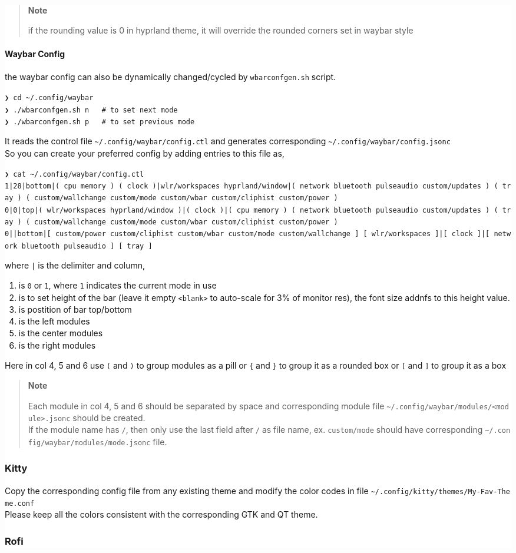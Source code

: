 > **Note**
>
> if the rounding value is 0 in hyprland theme, it will override the rounded corners set in waybar style

#### Waybar Config

the waybar config can also be dynamically changed/cycled by `wbarconfgen.sh` script.

```shell
❯ cd ~/.config/waybar
❯ ./wbarconfgen.sh n   # to set next mode
❯ ./wbarconfgen.sh p   # to set previous mode
```

It reads the control file `~/.config/waybar/config.ctl` and generates corresponding `~/.config/waybar/config.jsonc`  
So you can create your preferred config by adding entries to this file as,

```shell
❯ cat ~/.config/waybar/config.ctl
1|28|bottom|( cpu memory ) ( clock )|wlr/workspaces hyprland/window|( network bluetooth pulseaudio custom/updates ) ( tray ) ( custom/wallchange custom/mode custom/wbar custom/cliphist custom/power )
0|0|top|( wlr/workspaces hyprland/window )|( clock )|( cpu memory ) ( network bluetooth pulseaudio custom/updates ) ( tray ) ( custom/wallchange custom/mode custom/wbar custom/cliphist custom/power )
0||bottom|[ custom/power custom/cliphist custom/wbar custom/mode custom/wallchange ] [ wlr/workspaces ]|[ clock ]|[ network bluetooth pulseaudio ] [ tray ]
```

where `|` is the delimiter and column,

1. is `0` or `1`, where `1` indicates the current mode in use
2. is to set height of the bar (leave it empty `<blank>` to auto-scale for 3% of monitor res), the font size addnfs to this height value.
3. is postition of bar top/bottom
4. is the left modules
5. is the center modules
6. is the right modules

Here in col 4, 5 and 6 use `(` and `)` to group modules as a pill or `{` and `}` to group it as a rounded box or `[` and `]` to group it as a box

> **Note**
>
> Each module in col 4, 5 and 6 should be separated by space and corresponding module file `~/.config/waybar/modules/<module>.jsonc` should be created.  
> If the module name has `/`, then only use the last field after `/` as file name, ex. `custom/mode` should have corresponding `~/.config/waybar/modules/mode.jsonc` file.

### Kitty

Copy the corresponding config file from any existing theme and modify the color codes in file `~/.config/kitty/themes/My-Fav-Theme.conf`  
Please keep all the colors consistent with the corresponding GTK and QT theme.

### Rofi
